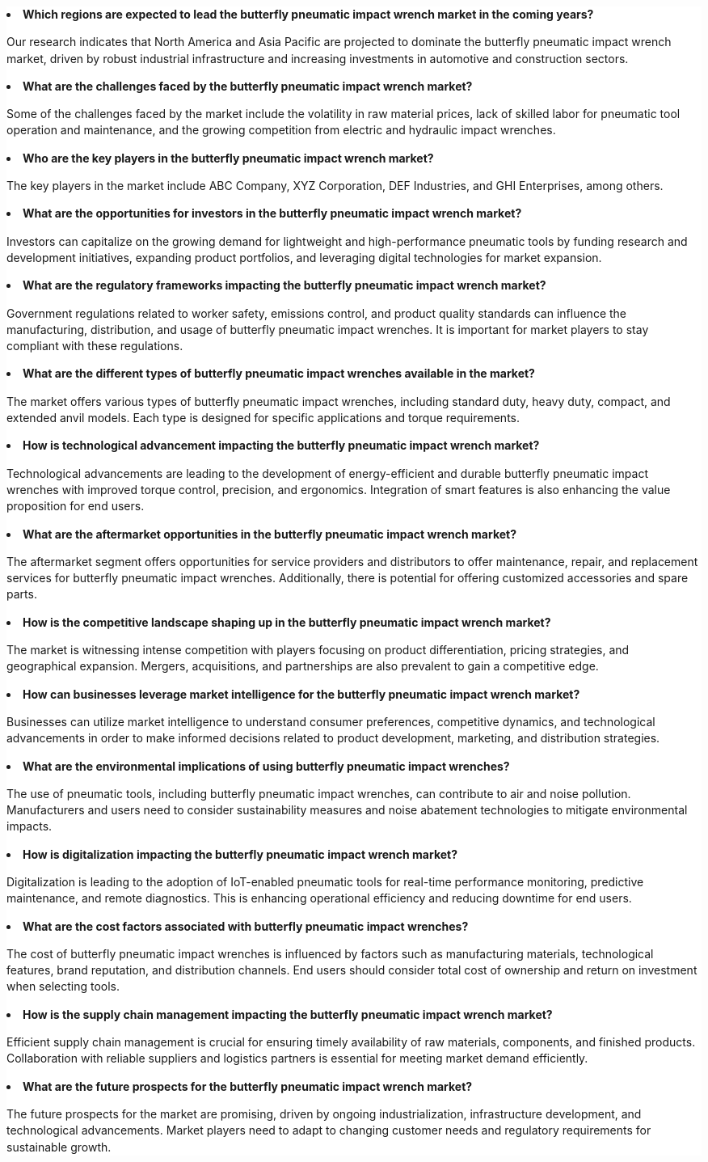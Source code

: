 </li> <li> <strong>Which regions are expected to lead the butterfly pneumatic impact wrench market in the coming years?</strong> <p>Our research indicates that North America and Asia Pacific are projected to dominate the butterfly pneumatic impact wrench market, driven by robust industrial infrastructure and increasing investments in automotive and construction sectors.</p> </li> <li> <strong>What are the challenges faced by the butterfly pneumatic impact wrench market?</strong> <p>Some of the challenges faced by the market include the volatility in raw material prices, lack of skilled labor for pneumatic tool operation and maintenance, and the growing competition from electric and hydraulic impact wrenches.</p> </li> <li> <strong>Who are the key players in the butterfly pneumatic impact wrench market?</strong> <p>The key players in the market include ABC Company, XYZ Corporation, DEF Industries, and GHI Enterprises, among others.</p> </li> <li> <strong>What are the opportunities for investors in the butterfly pneumatic impact wrench market?</strong> <p>Investors can capitalize on the growing demand for lightweight and high-performance pneumatic tools by funding research and development initiatives, expanding product portfolios, and leveraging digital technologies for market expansion.</p> </li> <li> <strong>What are the regulatory frameworks impacting the butterfly pneumatic impact wrench market?</strong> <p>Government regulations related to worker safety, emissions control, and product quality standards can influence the manufacturing, distribution, and usage of butterfly pneumatic impact wrenches. It is important for market players to stay compliant with these regulations.</p> </li> <li> <strong>What are the different types of butterfly pneumatic impact wrenches available in the market?</strong> <p>The market offers various types of butterfly pneumatic impact wrenches, including standard duty, heavy duty, compact, and extended anvil models. Each type is designed for specific applications and torque requirements.</p> </li> <li> <strong>How is technological advancement impacting the butterfly pneumatic impact wrench market?</strong> <p>Technological advancements are leading to the development of energy-efficient and durable butterfly pneumatic impact wrenches with improved torque control, precision, and ergonomics. Integration of smart features is also enhancing the value proposition for end users.</p> </li> <li> <strong>What are the aftermarket opportunities in the butterfly pneumatic impact wrench market?</strong> <p>The aftermarket segment offers opportunities for service providers and distributors to offer maintenance, repair, and replacement services for butterfly pneumatic impact wrenches. Additionally, there is potential for offering customized accessories and spare parts.</p> </li> <li> <strong>How is the competitive landscape shaping up in the butterfly pneumatic impact wrench market?</strong> <p>The market is witnessing intense competition with players focusing on product differentiation, pricing strategies, and geographical expansion. Mergers, acquisitions, and partnerships are also prevalent to gain a competitive edge.</p> </li> <li> <strong>How can businesses leverage market intelligence for the butterfly pneumatic impact wrench market?</strong> <p>Businesses can utilize market intelligence to understand consumer preferences, competitive dynamics, and technological advancements in order to make informed decisions related to product development, marketing, and distribution strategies.</p> </li> <li> <strong>What are the environmental implications of using butterfly pneumatic impact wrenches?</strong> <p>The use of pneumatic tools, including butterfly pneumatic impact wrenches, can contribute to air and noise pollution. Manufacturers and users need to consider sustainability measures and noise abatement technologies to mitigate environmental impacts.</p> </li> <li> <strong>How is digitalization impacting the butterfly pneumatic impact wrench market?</strong> <p>Digitalization is leading to the adoption of IoT-enabled pneumatic tools for real-time performance monitoring, predictive maintenance, and remote diagnostics. This is enhancing operational efficiency and reducing downtime for end users.</p> </li> <li> <strong>What are the cost factors associated with butterfly pneumatic impact wrenches?</strong> <p>The cost of butterfly pneumatic impact wrenches is influenced by factors such as manufacturing materials, technological features, brand reputation, and distribution channels. End users should consider total cost of ownership and return on investment when selecting tools.</p> </li> <li> <strong>How is the supply chain management impacting the butterfly pneumatic impact wrench market?</strong> <p>Efficient supply chain management is crucial for ensuring timely availability of raw materials, components, and finished products. Collaboration with reliable suppliers and logistics partners is essential for meeting market demand efficiently.</p> </li> <li> <strong>What are the future prospects for the butterfly pneumatic impact wrench market?</strong> <p>The future prospects for the market are promising, driven by ongoing industrialization, infrastructure development, and technological advancements. Market players need to adapt to changing customer needs and regulatory requirements for sustainable growth.</p> </li></ol></body></html></strong></p>
